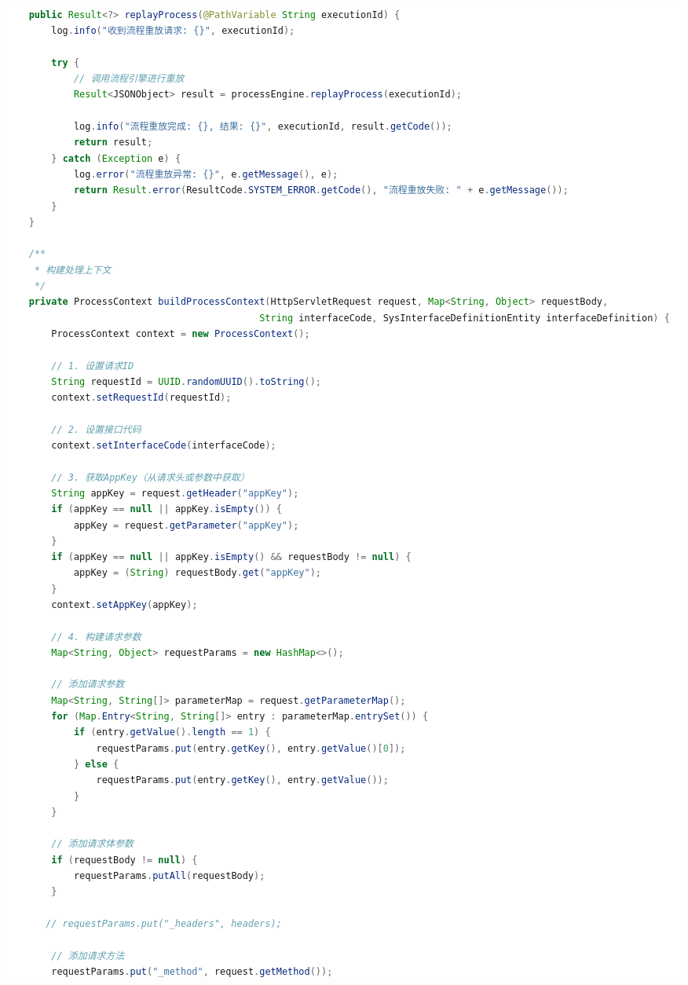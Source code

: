 ```java
    public Result<?> replayProcess(@PathVariable String executionId) {
        log.info("收到流程重放请求: {}", executionId);
        
        try {
            // 调用流程引擎进行重放
            Result<JSONObject> result = processEngine.replayProcess(executionId);
            
            log.info("流程重放完成: {}, 结果: {}", executionId, result.getCode());
            return result;
        } catch (Exception e) {
            log.error("流程重放异常: {}", e.getMessage(), e);
            return Result.error(ResultCode.SYSTEM_ERROR.getCode(), "流程重放失败: " + e.getMessage());
        }
    }

    /**
     * 构建处理上下文
     */
    private ProcessContext buildProcessContext(HttpServletRequest request, Map<String, Object> requestBody, 
                                             String interfaceCode, SysInterfaceDefinitionEntity interfaceDefinition) {
        ProcessContext context = new ProcessContext();
        
        // 1. 设置请求ID
        String requestId = UUID.randomUUID().toString();
        context.setRequestId(requestId);
        
        // 2. 设置接口代码
        context.setInterfaceCode(interfaceCode);
        
        // 3. 获取AppKey（从请求头或参数中获取）
        String appKey = request.getHeader("appKey");
        if (appKey == null || appKey.isEmpty()) {
            appKey = request.getParameter("appKey");
        }
        if (appKey == null || appKey.isEmpty() && requestBody != null) {
            appKey = (String) requestBody.get("appKey");
        }
        context.setAppKey(appKey);
        
        // 4. 构建请求参数
        Map<String, Object> requestParams = new HashMap<>();
        
        // 添加请求参数
        Map<String, String[]> parameterMap = request.getParameterMap();
        for (Map.Entry<String, String[]> entry : parameterMap.entrySet()) {
            if (entry.getValue().length == 1) {
                requestParams.put(entry.getKey(), entry.getValue()[0]);
            } else {
                requestParams.put(entry.getKey(), entry.getValue());
            }
        }
        
        // 添加请求体参数
        if (requestBody != null) {
            requestParams.putAll(requestBody);
        }

       // requestParams.put("_headers", headers);
        
        // 添加请求方法
        requestParams.put("_method", request.getMethod());
```